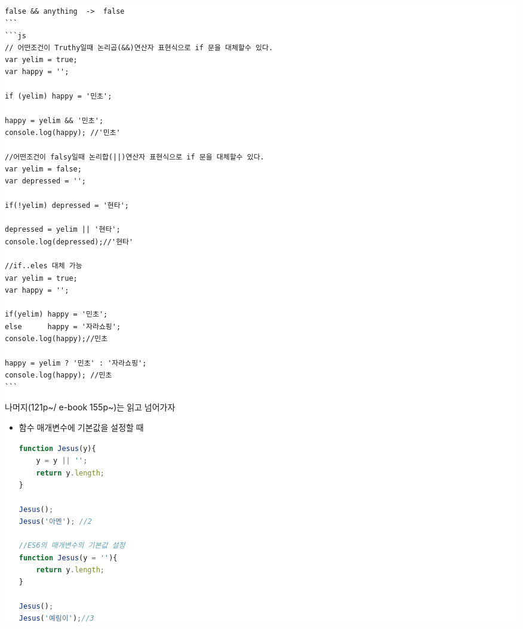     false && anything  ->  false
    ```
    ```js
    // 어떤조건이 Truthy일때 논리곱(&&)연산자 표현식으로 if 문을 대체할수 있다.
    var yelim = true;
    var happy = '';

    if (yelim) happy = '민초';

    happy = yelim && '민초';
    console.log(happy); //'민초'

    //어떤조건이 falsy일때 논리합(||)연산자 표현식으로 if 문을 대체할수 있다.
    var yelim = false;
    var depressed = '';

    if(!yelim) depressed = '현타';

    depressed = yelim || '현타';
    console.log(depressed);//'현타'

    //if..eles 대체 가능
    var yelim = true;
    var happy = '';

    if(yelim) happy = '민초';
    else      happy = '자라쇼핑';
    console.log(happy);//민초

    happy = yelim ? '민초' : '자라쇼핑';
    console.log(happy); //민초
    ```
나머지(121p~/ e-book 155p~)는 읽고 넘어가자

- 함수 매개변수에 기본값을 설정할 때
    ```js
    function Jesus(y){
        y = y || '';
        return y.length;
    }

    Jesus(); 
    Jesus('아멘'); //2

    //ES6의 매개변수의 기본값 설정
    function Jesus(y = ''){
        return y.length;
    }

    Jesus();
    Jesus('예림이');//3
    ```